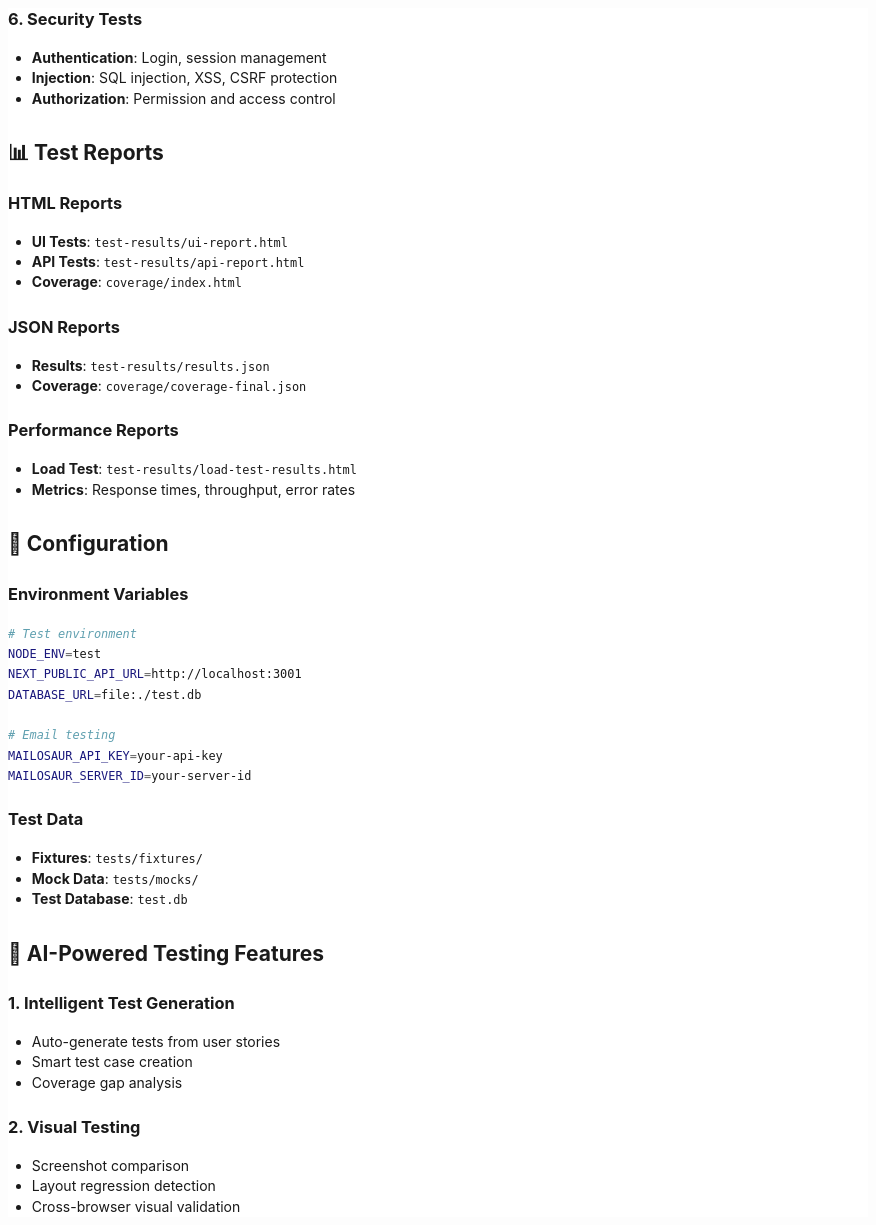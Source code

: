### 6. Security Tests
- **Authentication**: Login, session management
- **Injection**: SQL injection, XSS, CSRF protection
- **Authorization**: Permission and access control

## 📊 Test Reports

### HTML Reports
- **UI Tests**: `test-results/ui-report.html`
- **API Tests**: `test-results/api-report.html`
- **Coverage**: `coverage/index.html`

### JSON Reports
- **Results**: `test-results/results.json`
- **Coverage**: `coverage/coverage-final.json`

### Performance Reports
- **Load Test**: `test-results/load-test-results.html`
- **Metrics**: Response times, throughput, error rates

## 🔧 Configuration

### Environment Variables
```bash
# Test environment
NODE_ENV=test
NEXT_PUBLIC_API_URL=http://localhost:3001
DATABASE_URL=file:./test.db

# Email testing
MAILOSAUR_API_KEY=your-api-key
MAILOSAUR_SERVER_ID=your-server-id
```

### Test Data
- **Fixtures**: `tests/fixtures/`
- **Mock Data**: `tests/mocks/`
- **Test Database**: `test.db`

## 🤖 AI-Powered Testing Features

### 1. Intelligent Test Generation
- Auto-generate tests from user stories
- Smart test case creation
- Coverage gap analysis

### 2. Visual Testing
- Screenshot comparison
- Layout regression detection
- Cross-browser visual validation
